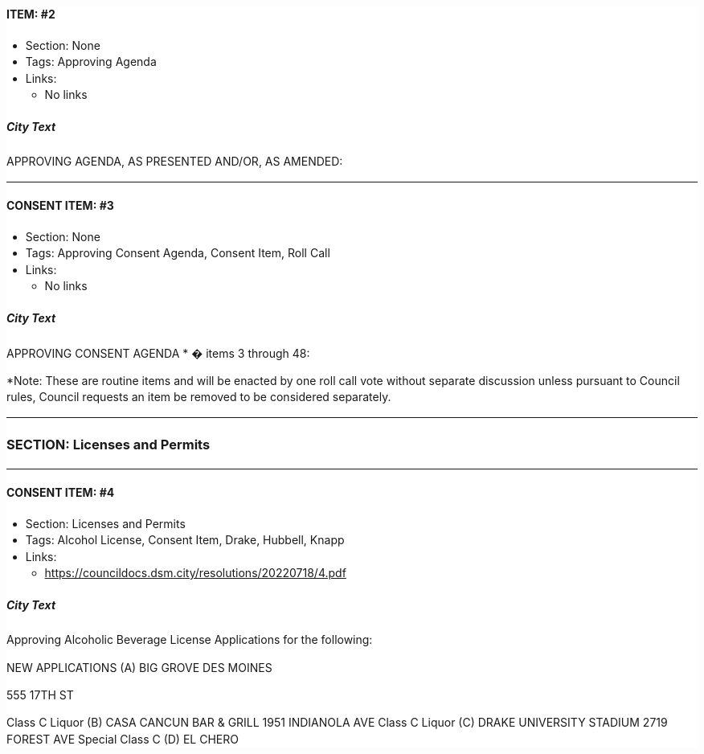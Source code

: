 #### ITEM: #2

- Section: None
- Tags: Approving Agenda
- Links:
  -  No links 

##### City Text


APPROVING AGENDA, AS PRESENTED AND/OR, AS AMENDED: 



---

#### CONSENT ITEM: #3

- Section: None
- Tags: Approving Consent Agenda, Consent Item, Roll Call
- Links:
  -  No links 

##### City Text


APPROVING CONSENT AGENDA * � items 3 through 48: 

*Note: 
These are routine items and will be enacted by one roll call vote 
without separate discussion unless pursuant to Council rules, Council 
requests an item be removed to be considered separately. 



---

### SECTION: Licenses and Permits

---

#### CONSENT ITEM: #4

- Section: Licenses and Permits
- Tags: Alcohol License, Consent Item, Drake, Hubbell, Knapp
- Links:
  - https://councildocs.dsm.city/resolutions/20220718/4.pdf

##### City Text


Approving Alcoholic Beverage License Applications for the following: 

NEW APPLICATIONS 
(A) BIG GROVE DES MOINES 

555 17TH ST  

Class C Liquor 
(B) CASA CANCUN BAR & GRILL 
1951 INDIANOLA AVE 
Class C Liquor 
(C) DRAKE UNIVERSITY STADIUM 
2719 FOREST AVE            Special Class C 
(D) EL CHERO 
